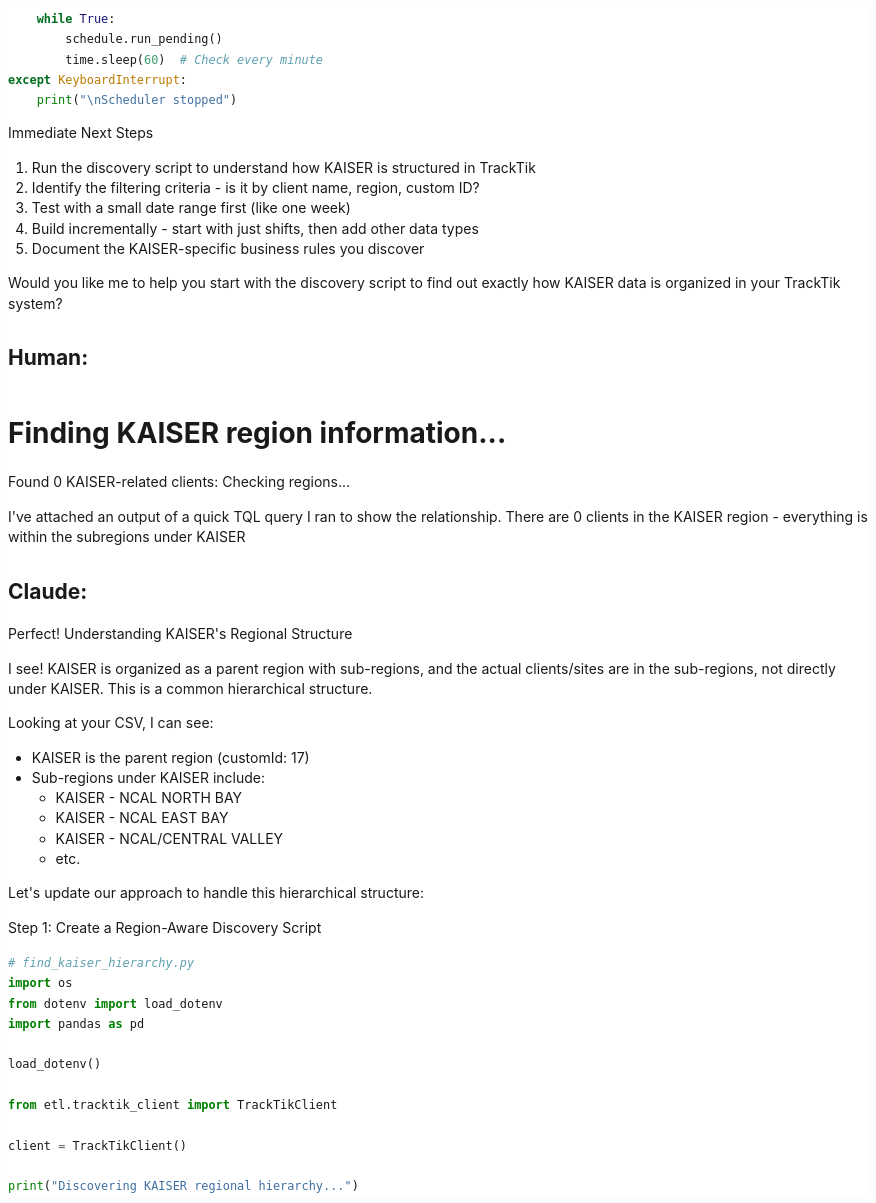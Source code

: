 ```python
    while True:
        schedule.run_pending()
        time.sleep(60)  # Check every minute
except KeyboardInterrupt:
    print("\nScheduler stopped")
```


Immediate Next Steps


1. Run the discovery script to understand how KAISER is structured in TrackTik
2. Identify the filtering criteria - is it by client name, region, custom ID?
3. Test with a small date range first (like one week)
4. Build incrementally - start with just shifts, then add other data types
5. Document the KAISER-specific business rules you discover


Would you like me to help you start with the discovery script to find out exactly how KAISER data is organized in your TrackTik system?


## Human:

Finding KAISER region information...
==================================================
Found 0 KAISER-related clients:
Checking regions...

I've attached an output of a quick TQL query I ran to show the relationship. There are 0 clients in the KAISER region - everything is within the subregions under KAISER


## Claude:

Perfect! Understanding KAISER's Regional Structure


I see! KAISER is organized as a parent region with sub-regions, and the actual clients/sites are in the sub-regions, not directly under KAISER. This is a common hierarchical structure.


Looking at your CSV, I can see:


- KAISER is the parent region (customId: 17)
- Sub-regions under KAISER include:
  - KAISER - NCAL NORTH BAY
  - KAISER - NCAL EAST BAY
  - KAISER - NCAL/CENTRAL VALLEY
  - etc.


Let's update our approach to handle this hierarchical structure:


Step 1: Create a Region-Aware Discovery Script


```python
# find_kaiser_hierarchy.py
import os
from dotenv import load_dotenv
import pandas as pd

load_dotenv()

from etl.tracktik_client import TrackTikClient

client = TrackTikClient()

print("Discovering KAISER regional hierarchy...")
```